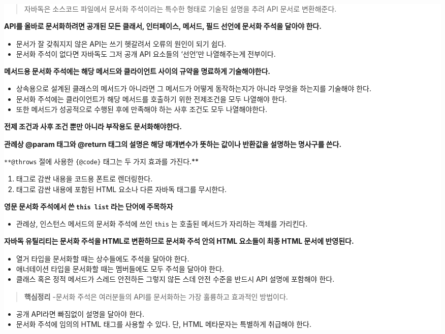 > 자바독은 소스코드 파일에서 문서화 주석이라는 특수한 형태로 기술된 설명을 추려 API 문서로 변환해준다.
> 

**API를 올바로 문서화하려면 공개된 모든 클래서, 인터페이스, 메서드, 필드 선언에 문서화 주석을 달아야 한다.**

- 문서가 잘 갖춰지지 않은 API는 쓰기 헷갈려서 오류의 원인이 되기 쉽다.
- 문서화 주석이 없다면 자바독도 그저 공개 API 요소들의 ‘선언’만 나열해주는게 전부이다.

**메서드용 문서화 주석에는 해당 메서드와 클라이언트 사이의 규약을 명료하게 기술해야한다.**

- 상속용으로 설계된 클래스의 메서드가 아니라면 그 메서드가 어떻게 동작하는지가 아니라 무엇을 하는지를 기술해야 한다.
- 문서화 주석에는 클라이언트가 해당 메서드를 호출하기 위한 전제조건을 모두 나열해야 한다.
- 또한 메서드가 성공적으로 수행된 후에 만족해야 하는 사후 조건도 모두 나열해야한다.

**전제 조건과 사후 조건 뿐만 아니라 부작용도 문서화해야한다.**

**관례상 @param 태그와 @return 태그의 설명은 해당 매개변수가 뜻하는 값이나 반환값을 설명하는 명사구를 쓴다.**

`**@throws` 절에 사용한 `{@code}` 태그는 두 가지 효과를 가진다.**

1. 태그로 감싼 내용을 코드용 폰트로 렌더링한다.
2. 태그로 감싼 내용에 포함된 HTML 요소나 다른 자바독 태그를 무시한다.

**영문 문서화 주석에서 쓴 `this list` 라는 단어에 주목하자**

- 관례상, 인스턴스 메서드의 문서화 주석에 쓰인 `this` 는 호출된 메서드가 자리하는 객체를 가리킨다.

**자바독 유틸리티는 문서화 주석을 HTML로 변환하므로 문서화 주석 안의 HTML 요소들이 최종 HTML 문서에 반영된다.**

- 열거 타입을 문서화할 때는 상수들에도 주석을 달아야 한다.
- 애너테이션 타입을 문서화할 때는 멤버들에도 모두 주석을 달아야 한다.
- 클래스 혹은 정적 메서드가 스레드 안전하든 그렇지 않든 스데 안전 수준을 반드시 API 설명에 포함해야 한다.

> **핵심정리**
-문서화 주석은 여러분들의 API를 문서화하는 가장 훌륭하고 효과적인 방법이다.
- 공개 API라면 빠짐없이 설명을 달아야 한다.
- 문서화 주석에 임의의 HTML 태그를 사용할 수 있다.
단, HTML 메타문자는 특별하게 취급해야 한다.
>
